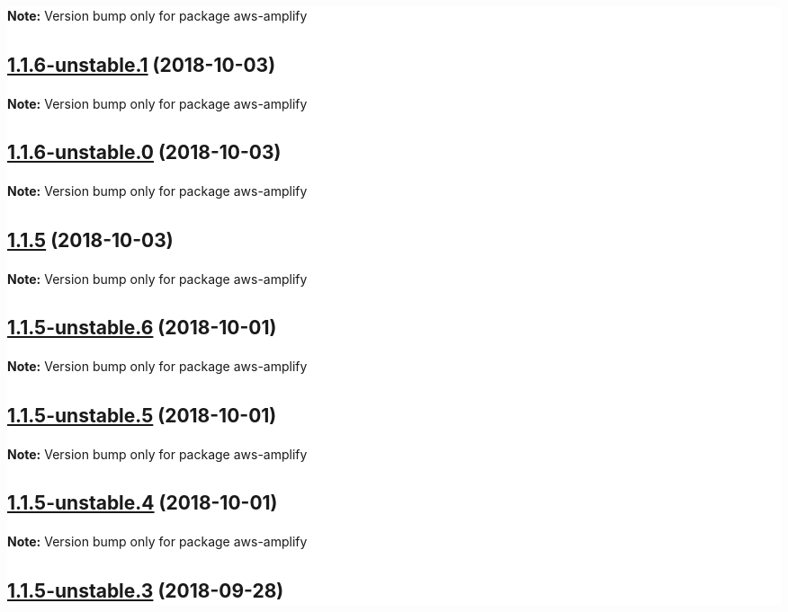 **Note:** Version bump only for package aws-amplify

<a name="1.1.6-unstable.1"></a>

## [1.1.6-unstable.1](https://github.com/aws/aws-amplify/compare/aws-amplify@1.1.6-unstable.0...aws-amplify@1.1.6-unstable.1) (2018-10-03)

**Note:** Version bump only for package aws-amplify

<a name="1.1.6-unstable.0"></a>

## [1.1.6-unstable.0](https://github.com/aws/aws-amplify/compare/aws-amplify@1.1.5-unstable.6...aws-amplify@1.1.6-unstable.0) (2018-10-03)

**Note:** Version bump only for package aws-amplify

<a name="1.1.5"></a>

## [1.1.5](https://github.com/aws/aws-amplify/compare/aws-amplify@1.1.5-unstable.6...aws-amplify@1.1.5) (2018-10-03)

**Note:** Version bump only for package aws-amplify

<a name="1.1.5-unstable.6"></a>

## [1.1.5-unstable.6](https://github.com/aws/aws-amplify/compare/aws-amplify@1.1.5-unstable.5...aws-amplify@1.1.5-unstable.6) (2018-10-01)

**Note:** Version bump only for package aws-amplify

<a name="1.1.5-unstable.5"></a>

## [1.1.5-unstable.5](https://github.com/aws/aws-amplify/compare/aws-amplify@1.1.5-unstable.4...aws-amplify@1.1.5-unstable.5) (2018-10-01)

**Note:** Version bump only for package aws-amplify

<a name="1.1.5-unstable.4"></a>

## [1.1.5-unstable.4](https://github.com/aws/aws-amplify/compare/aws-amplify@1.1.5-unstable.3...aws-amplify@1.1.5-unstable.4) (2018-10-01)

**Note:** Version bump only for package aws-amplify

<a name="1.1.5-unstable.3"></a>

## [1.1.5-unstable.3](https://github.com/aws/aws-amplify/compare/aws-amplify@1.1.5-unstable.2...aws-amplify@1.1.5-unstable.3) (2018-09-28)

